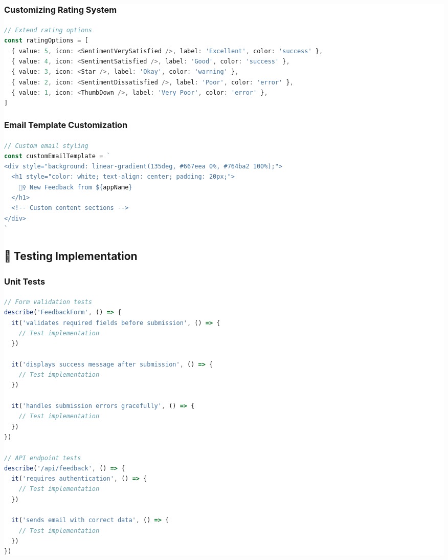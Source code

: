 ### Customizing Rating System

```typescript
// Extend rating options
const ratingOptions = [
  { value: 5, icon: <SentimentVerySatisfied />, label: 'Excellent', color: 'success' },
  { value: 4, icon: <SentimentSatisfied />, label: 'Good', color: 'success' },
  { value: 3, icon: <Star />, label: 'Okay', color: 'warning' },
  { value: 2, icon: <SentimentDissatisfied />, label: 'Poor', color: 'error' },
  { value: 1, icon: <ThumbDown />, label: 'Very Poor', color: 'error' },
]
```

### Email Template Customization

```typescript
// Custom email styling
const customEmailTemplate = `
<div style="background: linear-gradient(135deg, #667eea 0%, #764ba2 100%);">
  <h1 style="color: white; text-align: center; padding: 20px;">
    🧘‍♀️ New Feedback from ${appName}
  </h1>
  <!-- Custom content sections -->
</div>
`
```

## 🧪 **Testing Implementation**

### Unit Tests

```typescript
// Form validation tests
describe('FeedbackForm', () => {
  it('validates required fields before submission', () => {
    // Test implementation
  })

  it('displays success message after submission', () => {
    // Test implementation
  })

  it('handles submission errors gracefully', () => {
    // Test implementation
  })
})

// API endpoint tests
describe('/api/feedback', () => {
  it('requires authentication', () => {
    // Test implementation
  })

  it('sends email with correct data', () => {
    // Test implementation
  })
})
```
